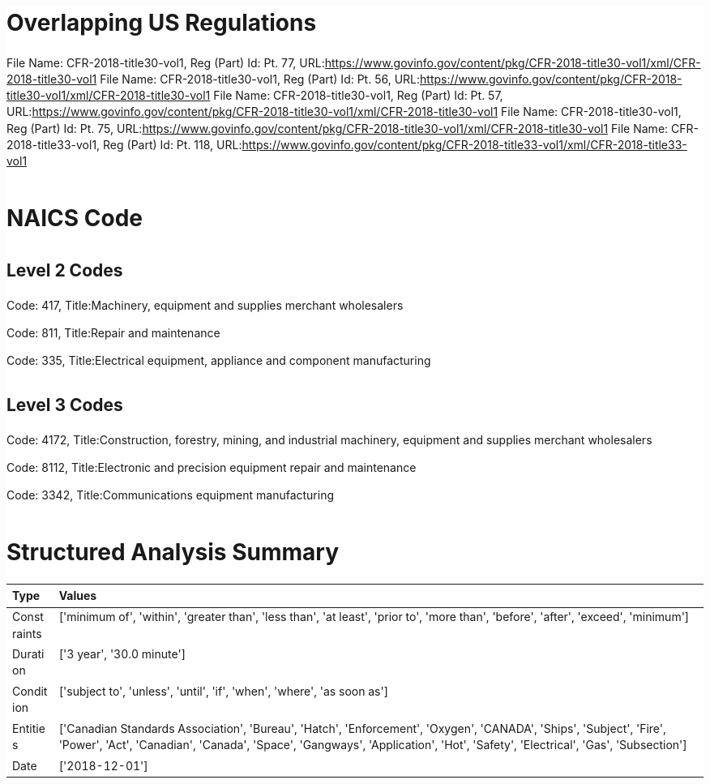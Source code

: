 
# Overlapping US Regulations
File Name: CFR-2018-title30-vol1, Reg (Part) Id: Pt. 77, URL:https://www.govinfo.gov/content/pkg/CFR-2018-title30-vol1/xml/CFR-2018-title30-vol1
File Name: CFR-2018-title30-vol1, Reg (Part) Id: Pt. 56, URL:https://www.govinfo.gov/content/pkg/CFR-2018-title30-vol1/xml/CFR-2018-title30-vol1
File Name: CFR-2018-title30-vol1, Reg (Part) Id: Pt. 57, URL:https://www.govinfo.gov/content/pkg/CFR-2018-title30-vol1/xml/CFR-2018-title30-vol1
File Name: CFR-2018-title30-vol1, Reg (Part) Id: Pt. 75, URL:https://www.govinfo.gov/content/pkg/CFR-2018-title30-vol1/xml/CFR-2018-title30-vol1
File Name: CFR-2018-title33-vol1, Reg (Part) Id: Pt. 118, URL:https://www.govinfo.gov/content/pkg/CFR-2018-title33-vol1/xml/CFR-2018-title33-vol1



# NAICS Code
## Level 2 Codes
Code: 417, Title:Machinery, equipment and supplies merchant wholesalers

Code: 811, Title:Repair and maintenance

Code: 335, Title:Electrical equipment, appliance and component manufacturing




## Level 3 Codes
Code: 4172, Title:Construction, forestry, mining, and industrial machinery, equipment and supplies merchant wholesalers

Code: 8112, Title:Electronic and precision equipment repair and maintenance

Code: 3342, Title:Communications equipment manufacturing







# Structured Analysis Summary
| Type        | Values                                                                                                                                                                                                                                             |
|:------------|:---------------------------------------------------------------------------------------------------------------------------------------------------------------------------------------------------------------------------------------------------|
| Constraints | ['minimum of', 'within', 'greater than', 'less than', 'at least', 'prior to', 'more than', 'before', 'after', 'exceed', 'minimum']                                                                                                                 |
| Duration    | ['3 year', '30.0 minute']                                                                                                                                                                                                                          |
| Condition   | ['subject to', 'unless', 'until', 'if', 'when', 'where', 'as soon as']                                                                                                                                                                             |
| Entities    | ['Canadian Standards Association', 'Bureau', 'Hatch', 'Enforcement', 'Oxygen', 'CANADA', 'Ships', 'Subject', 'Fire', 'Power', 'Act', 'Canadian', 'Canada', 'Space', 'Gangways', 'Application', 'Hot', 'Safety', 'Electrical', 'Gas', 'Subsection'] |
| Date        | ['2018-12-01']                                                                                                                                                                                                                                     |

